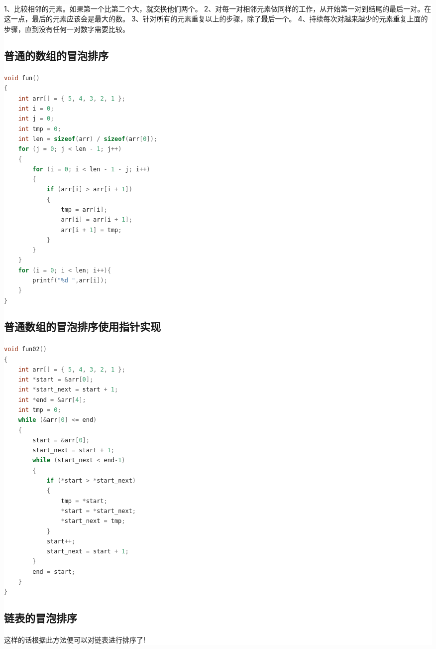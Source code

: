 1、比较相邻的元素。如果第一个比第二个大，就交换他们两个。
2、对每一对相邻元素做同样的工作，从开始第一对到结尾的最后一对。在这一点，最后的元素应该会是最大的数。
3、针对所有的元素重复以上的步骤，除了最后一个。
4、持续每次对越来越少的元素重复上面的步骤，直到没有任何一对数字需要比较。

## 普通的数组的冒泡排序
```c
void fun()
{
	int arr[] = { 5, 4, 3, 2, 1 };
	int i = 0;
	int j = 0;
	int tmp = 0;
	int len = sizeof(arr) / sizeof(arr[0]);
	for (j = 0; j < len - 1; j++)
	{
		for (i = 0; i < len - 1 - j; i++)
		{
			if (arr[i] > arr[i + 1])
			{
				tmp = arr[i];
				arr[i] = arr[i + 1];
				arr[i + 1] = tmp;
			}
		}
	}
	for (i = 0; i < len; i++){
		printf("%d ",arr[i]);
	}
}
```
## 普通数组的冒泡排序使用指针实现
```c
void fun02()
{
	int arr[] = { 5, 4, 3, 2, 1 };
	int *start = &arr[0];
	int *start_next = start + 1;
	int *end = &arr[4];
	int tmp = 0;
	while (&arr[0] <= end)
	{
		start = &arr[0];
		start_next = start + 1;
		while (start_next < end-1)
		{
			if (*start > *start_next)
			{
				tmp = *start;
				*start = *start_next;
				*start_next = tmp;
			}
			start++;
			start_next = start + 1;
		}
		end = start;
	}
}
```
## 链表的冒泡排序
这样的话根据此方法便可以对链表进行排序了!